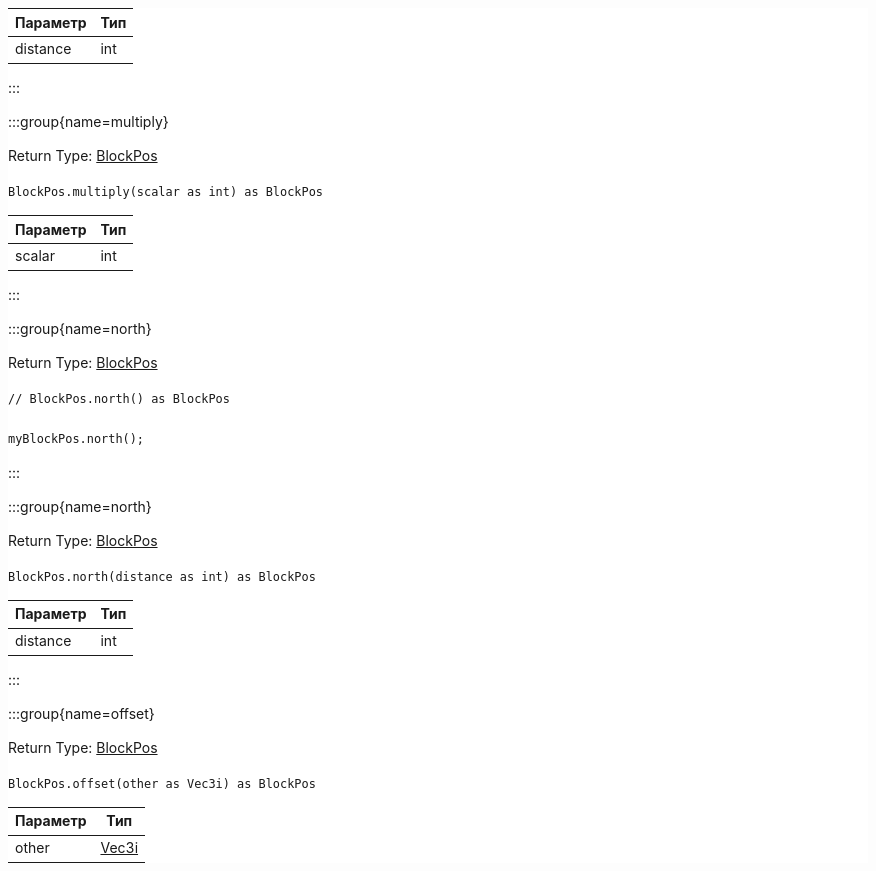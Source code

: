 | Параметр | Тип |
| -------- | --- |
| distance | int |


:::

:::group{name=multiply}

Return Type: [BlockPos](/vanilla/api/util/math/BlockPos)

```zenscript
BlockPos.multiply(scalar as int) as BlockPos
```

| Параметр | Тип |
| -------- | --- |
| scalar   | int |


:::

:::group{name=north}

Return Type: [BlockPos](/vanilla/api/util/math/BlockPos)

```zenscript
// BlockPos.north() as BlockPos

myBlockPos.north();
```

:::

:::group{name=north}

Return Type: [BlockPos](/vanilla/api/util/math/BlockPos)

```zenscript
BlockPos.north(distance as int) as BlockPos
```

| Параметр | Тип |
| -------- | --- |
| distance | int |


:::

:::group{name=offset}

Return Type: [BlockPos](/vanilla/api/util/math/BlockPos)

```zenscript
BlockPos.offset(other as Vec3i) as BlockPos
```

| Параметр | Тип                                   |
| -------- | ------------------------------------- |
| other    | [Vec3i](/vanilla/api/util/math/Vec3i) |
